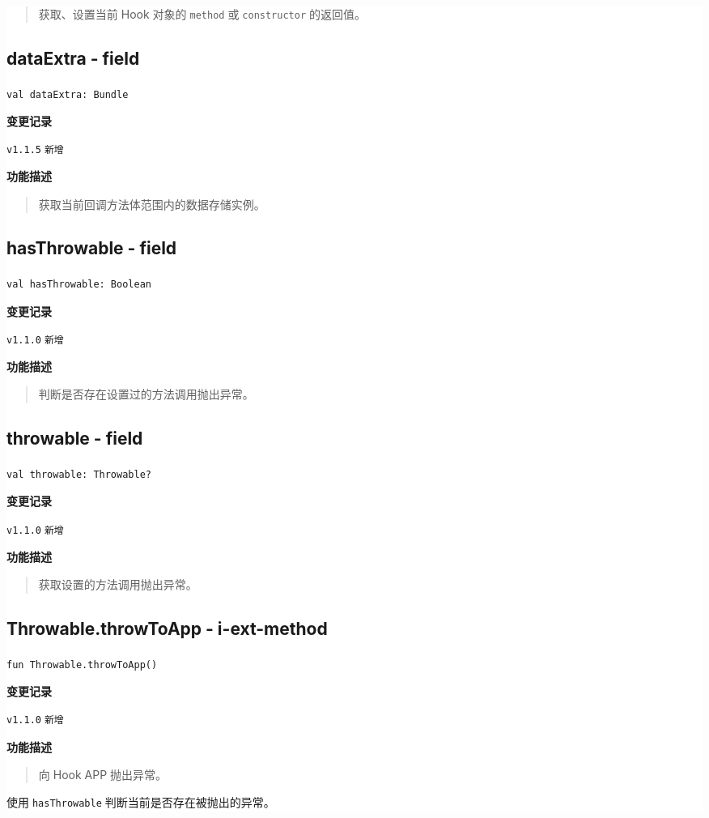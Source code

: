 > 获取、设置当前 Hook 对象的 `method` 或 `constructor` 的返回值。

## dataExtra <span class="symbol">- field</span>

```kotlin:no-line-numbers
val dataExtra: Bundle
```

**变更记录**

`v1.1.5` `新增`

**功能描述**

> 获取当前回调方法体范围内的数据存储实例。

## hasThrowable <span class="symbol">- field</span>

```kotlin:no-line-numbers
val hasThrowable: Boolean
```

**变更记录**

`v1.1.0` `新增`

**功能描述**

> 判断是否存在设置过的方法调用抛出异常。

## throwable <span class="symbol">- field</span>

```kotlin:no-line-numbers
val throwable: Throwable?
```

**变更记录**

`v1.1.0` `新增`

**功能描述**

> 获取设置的方法调用抛出异常。

## Throwable.throwToApp <span class="symbol">- i-ext-method</span>

```kotlin:no-line-numbers
fun Throwable.throwToApp()
```

**变更记录**

`v1.1.0` `新增`

**功能描述**

> 向 Hook APP 抛出异常。

使用 `hasThrowable` 判断当前是否存在被抛出的异常。
